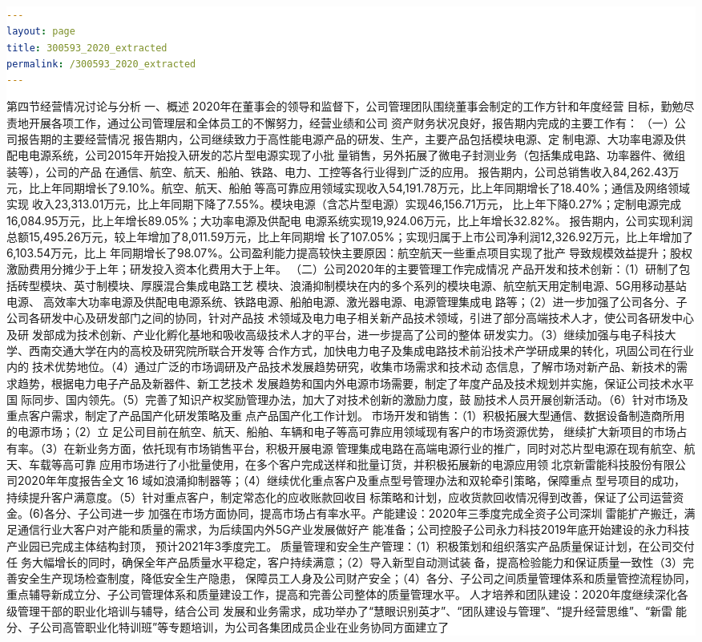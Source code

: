 ```yaml
---
layout: page
title: 300593_2020_extracted
permalink: /300593_2020_extracted
---
```


第四节经营情况讨论与分析
一、概述
2020年在董事会的领导和监督下，公司管理团队围绕董事会制定的工作方针和年度经营
目标，勤勉尽责地开展各项工作，通过公司管理层和全体员工的不懈努力，经营业绩和公司
资产财务状况良好，报告期内完成的主要工作有：
（一）公司报告期的主要经营情况
报告期内，公司继续致力于高性能电源产品的研发、生产，主要产品包括模块电源、定
制电源、大功率电源及供配电电源系统，公司2015年开始投入研发的芯片型电源实现了小批
量销售，另外拓展了微电子封测业务（包括集成电路、功率器件、微组装等），公司的产品
在通信、航空、航天、船舶、铁路、电力、工控等各行业得到广泛的应用。
报告期内，公司总销售收入84,262.43万元，比上年同期增长了9.10%。航空、航天、船舶
等高可靠应用领域实现收入54,191.78万元，比上年同期增长了18.40%；通信及网络领域实现
收入23,313.01万元，比上年同期下降了7.55%。模块电源（含芯片型电源）实现46,156.71万元，
比上年下降0.27%；定制电源完成16,084.95万元，比上年增长89.05%；大功率电源及供配电
电源系统实现19,924.06万元，比上年增长32.82%。
报告期内，公司实现利润总额15,495.26万元，较上年增加了8,011.59万元，比上年同期增
长了107.05%；实现归属于上市公司净利润12,326.92万元，比上年增加了6,103.54万元，比上
年同期增长了98.07%。公司盈利能力提高较快主要原因：航空航天一些重点项目实现了批产
导致规模效益提升；股权激励费用分摊少于上年；研发投入资本化费用大于上年。
（二）公司2020年的主要管理工作完成情况
产品开发和技术创新：（1）研制了包括砖型模块、英寸制模块、厚膜混合集成电路工艺
模块、浪涌抑制模块在内的多个系列的模块电源、航空航天用定制电源、5G用移动基站电源、
高效率大功率电源及供配电电源系统、铁路电源、船舶电源、激光器电源、电源管理集成电
路等；（2）进一步加强了公司各分、子公司各研发中心及研发部门之间的协同，针对产品技
术领域及电力电子相关新产品技术领域，引进了部分高端技术人才，使公司各研发中心及研
发部成为技术创新、产业化孵化基地和吸收高级技术人才的平台，进一步提高了公司的整体
研发实力。（3）继续加强与电子科技大学、西南交通大学在内的高校及研究院所联合开发等
合作方式，加快电力电子及集成电路技术前沿技术产学研成果的转化，巩固公司在行业内的
技术优势地位。（4）通过广泛的市场调研及产品技术发展趋势研究，收集市场需求和技术动
态信息，了解市场对新产品、新技术的需求趋势，根据电力电子产品及新器件、新工艺技术
发展趋势和国内外电源市场需要，制定了年度产品及技术规划并实施，保证公司技术水平国
际同步、国内领先。（5）完善了知识产权奖励管理办法，加大了对技术创新的激励力度，鼓
励技术人员开展创新活动。（6）针对市场及重点客户需求，制定了产品国产化研发策略及重
点产品国产化工作计划。
市场开发和销售：（1）积极拓展大型通信、数据设备制造商所用的电源市场；（2）立
足公司目前在航空、航天、船舶、车辆和电子等高可靠应用领域现有客户的市场资源优势，
继续扩大新项目的市场占有率。（3）在新业务方面，依托现有市场销售平台，积极开展电源
管理集成电路在高端电源行业的推广，同时对芯片型电源在现有航空、航天、车载等高可靠
应用市场进行了小批量使用，在多个客户完成送样和批量订货，并积极拓展新的电源应用领
北京新雷能科技股份有限公司2020年年度报告全文
16
域如浪涌抑制器等；（4）继续优化重点客户及重点型号管理办法和双轮牵引策略，保障重点
型号项目的成功，持续提升客户满意度。（5）针对重点客户，制定常态化的应收账款回收目
标策略和计划，应收货款回收情况得到改善，保证了公司运营资金。(6)各分、子公司进一步
加强在市场方面协同，提高市场占有率水平。产能建设：2020年三季度完成全资子公司深圳
雷能扩产搬迁，满足通信行业大客户对产能和质量的需求，为后续国内外5G产业发展做好产
能准备；公司控股子公司永力科技2019年底开始建设的永力科技产业园已完成主体结构封顶，
预计2021年3季度完工。
质量管理和安全生产管理：（1）积极策划和组织落实产品质量保证计划，在公司交付任
务大幅增长的同时，确保全年产品质量水平稳定，客户持续满意；（2）导入新型自动测试装
备，提高检验能力和保证质量一致性（3）完善安全生产现场检查制度，降低安全生产隐患，
保障员工人身及公司财产安全；（4）各分、子公司之间质量管理体系和质量管控流程协同，
重点辅导新成立分、子公司管理体系和质量建设工作，提高和完善公司整体的质量管理水平。
人才培养和团队建设：2020年度继续深化各级管理干部的职业化培训与辅导，结合公司
发展和业务需求，成功举办了“慧眼识别英才”、“团队建设与管理”、“提升经营思维”、“新雷
能分、子公司高管职业化特训班”等专题培训，为公司各集团成员企业在业务协同方面建立了
